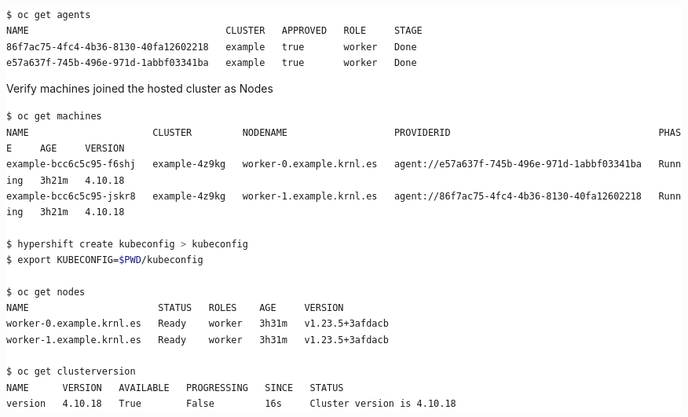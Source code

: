 ~~~sh
$ oc get agents
NAME                                   CLUSTER   APPROVED   ROLE     STAGE
86f7ac75-4fc4-4b36-8130-40fa12602218   example   true       worker   Done
e57a637f-745b-496e-971d-1abbf03341ba   example   true       worker   Done
~~~

Verify machines joined the hosted cluster as Nodes

~~~sh
$ oc get machines
NAME                      CLUSTER         NODENAME                   PROVIDERID                                     PHASE     AGE     VERSION
example-bcc6c5c95-f6shj   example-4z9kg   worker-0.example.krnl.es   agent://e57a637f-745b-496e-971d-1abbf03341ba   Running   3h21m   4.10.18
example-bcc6c5c95-jskr8   example-4z9kg   worker-1.example.krnl.es   agent://86f7ac75-4fc4-4b36-8130-40fa12602218   Running   3h21m   4.10.18

$ hypershift create kubeconfig > kubeconfig
$ export KUBECONFIG=$PWD/kubeconfig

$ oc get nodes
NAME                       STATUS   ROLES    AGE     VERSION
worker-0.example.krnl.es   Ready    worker   3h31m   v1.23.5+3afdacb
worker-1.example.krnl.es   Ready    worker   3h31m   v1.23.5+3afdacb

$ oc get clusterversion
NAME      VERSION   AVAILABLE   PROGRESSING   SINCE   STATUS
version   4.10.18   True        False         16s     Cluster version is 4.10.18
~~~
